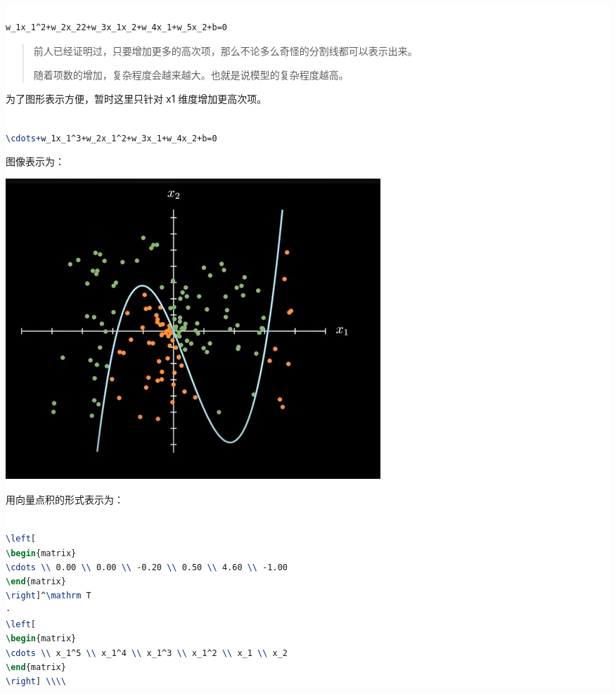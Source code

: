 ```latex

w_1x_1^2+w_2x_22+w_3x_1x_2+w_4x_1+w_5x_2+b=0

```

> 前人已经证明过，只要增加更多的高次项，那么不论多么奇怪的分割线都可以表示出来。
>
> 随着项数的增加，复杂程度会越来越大。也就是说模型的复杂程度越高。

为了图形表示方便，暂时这里只针对 x1 维度增加更高次项。

```latex

\cdots+w_1x_1^3+w_2x_1^2+w_3x_1+w_4x_2+b=0

```

图像表示为：

![image-20240307153214331](/img/machine_learning/image-20240307153214331.png)

用向量点积的形式表示为：

```latex

\left[
\begin{matrix}
\cdots \\ 0.00 \\ 0.00 \\ -0.20 \\ 0.50 \\ 4.60 \\ -1.00 
\end{matrix}
\right]^\mathrm T
·
\left[
\begin{matrix}
\cdots \\ x_1^5 \\ x_1^4 \\ x_1^3 \\ x_1^2 \\ x_1 \\ x_2
\end{matrix}
\right] \\\\

```
